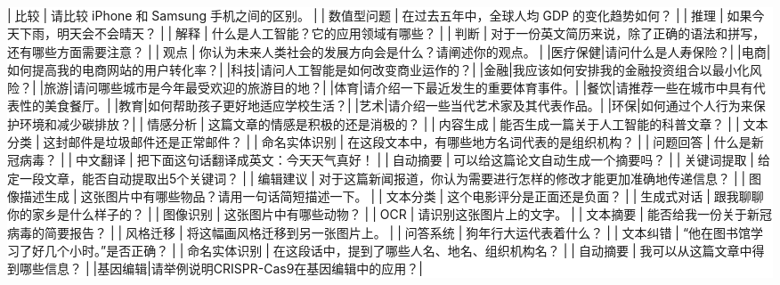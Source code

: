 | 比较 | 请比较 iPhone 和 Samsung 手机之间的区别。 |
| 数值型问题 | 在过去五年中，全球人均 GDP 的变化趋势如何？ |
| 推理 | 如果今天下雨，明天会不会晴天？ |
| 解释 | 什么是人工智能？它的应用领域有哪些？ |
| 判断 | 对于一份英文简历来说，除了正确的语法和拼写，还有哪些方面需要注意？ |
| 观点 | 你认为未来人类社会的发展方向会是什么？请阐述你的观点。 |
|医疗保健|请问什么是人寿保险？|
|电商|如何提高我的电商网站的用户转化率？|
|科技|请问人工智能是如何改变商业运作的？|
|金融|我应该如何安排我的金融投资组合以最小化风险？|
|旅游|请问哪些城市是今年最受欢迎的旅游目的地？|
|体育|请介绍一下最近发生的重要体育事件。|
|餐饮|请推荐一些在城市中具有代表性的美食餐厅。|
|教育|如何帮助孩子更好地适应学校生活？|
|艺术|请介绍一些当代艺术家及其代表作品。|
|环保|如何通过个人行为来保护环境和减少碳排放？|
| 情感分析 | 这篇文章的情感是积极的还是消极的？ |
| 内容生成 | 能否生成一篇关于人工智能的科普文章？ |
| 文本分类 | 这封邮件是垃圾邮件还是正常邮件？ |
| 命名实体识别 | 在这段文本中，有哪些地方名词代表的是组织机构？ |
| 问题回答 | 什么是新冠病毒？ |
| 中文翻译 | 把下面这句话翻译成英文：今天天气真好！ |
| 自动摘要 | 可以给这篇论文自动生成一个摘要吗？ |
| 关键词提取 | 给定一段文章，能否自动提取出5个关键词？ |
| 编辑建议 | 对于这篇新闻报道，你认为需要进行怎样的修改才能更加准确地传递信息？ |
| 图像描述生成 | 这张图片中有哪些物品？请用一句话简短描述一下。 |
| 文本分类                                       | 这个电影评分是正面还是负面？                                |
| 生成式对话                                     | 跟我聊聊你的家乡是什么样子的？                              |
| 图像识别                                       | 这张图片中有哪些动物？                                    |
| OCR                                           | 请识别这张图片上的文字。                                  |
| 文本摘要                                       | 能否给我一份关于新冠病毒的简要报告？                      |
| 风格迁移                                       | 将这幅画风格迁移到另一张图片上。                            |
| 问答系统                                       | 狗年行大运代表着什么？                                    |
| 文本纠错                                       | “他在图书馆学习了好几个小时。”是否正确？                |
| 命名实体识别                                   | 在这段话中，提到了哪些人名、地名、组织机构名？            |
| 自动摘要                                       | 我可以从这篇文章中得到哪些信息？                          |
|基因编辑|请举例说明CRISPR-Cas9在基因编辑中的应用？|